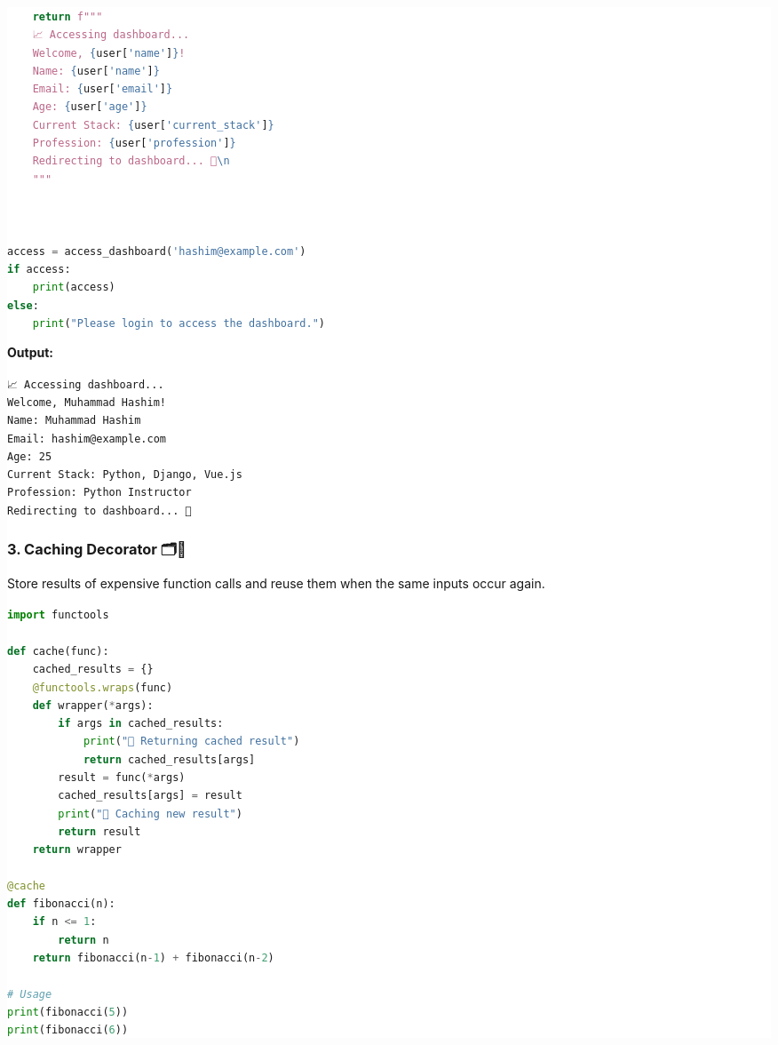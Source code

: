 ```python
    return f""" 
    📈 Accessing dashboard...
    Welcome, {user['name']}!
    Name: {user['name']}
    Email: {user['email']}
    Age: {user['age']}
    Current Stack: {user['current_stack']}
    Profession: {user['profession']}
    Redirecting to dashboard... 🚀\n
    """



access = access_dashboard('hashim@example.com')
if access:
    print(access)
else:
    print("Please login to access the dashboard.")
```

**Output:**
```
📈 Accessing dashboard...
Welcome, Muhammad Hashim!
Name: Muhammad Hashim
Email: hashim@example.com
Age: 25
Current Stack: Python, Django, Vue.js
Profession: Python Instructor        
Redirecting to dashboard... 🚀
```

### 3. **Caching Decorator** 🗂️💾

Store results of expensive function calls and reuse them when the same inputs occur again.

```python
import functools

def cache(func):
    cached_results = {}
    @functools.wraps(func)
    def wrapper(*args):
        if args in cached_results:
            print("🔄 Returning cached result")
            return cached_results[args]
        result = func(*args)
        cached_results[args] = result
        print("💾 Caching new result")
        return result
    return wrapper

@cache
def fibonacci(n):
    if n <= 1:
        return n
    return fibonacci(n-1) + fibonacci(n-2)

# Usage
print(fibonacci(5))
print(fibonacci(6))
```
